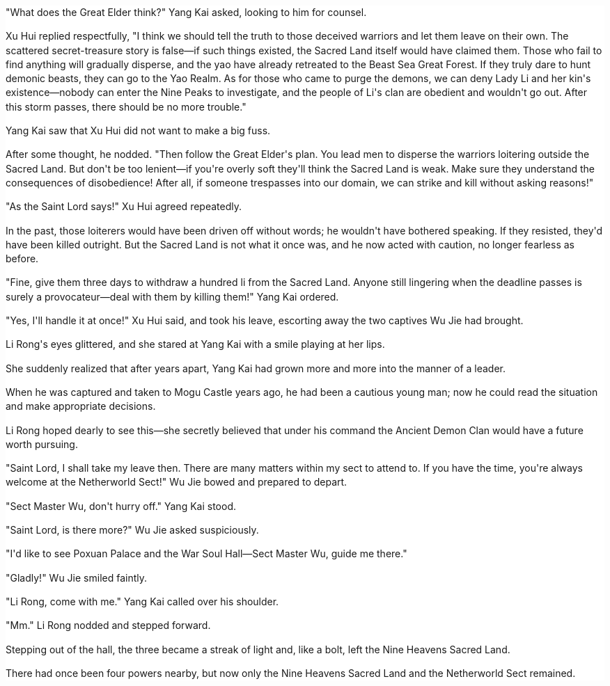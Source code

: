 "What does the Great Elder think?" Yang Kai asked, looking to him for counsel.

Xu Hui replied respectfully, "I think we should tell the truth to those deceived warriors and let them leave on their own. The scattered secret-treasure story is false—if such things existed, the Sacred Land itself would have claimed them. Those who fail to find anything will gradually disperse, and the yao have already retreated to the Beast Sea Great Forest. If they truly dare to hunt demonic beasts, they can go to the Yao Realm. As for those who came to purge the demons, we can deny Lady Li and her kin's existence—nobody can enter the Nine Peaks to investigate, and the people of Li's clan are obedient and wouldn't go out. After this storm passes, there should be no more trouble."

Yang Kai saw that Xu Hui did not want to make a big fuss.

After some thought, he nodded. "Then follow the Great Elder's plan. You lead men to disperse the warriors loitering outside the Sacred Land. But don't be too lenient—if you're overly soft they'll think the Sacred Land is weak. Make sure they understand the consequences of disobedience! After all, if someone trespasses into our domain, we can strike and kill without asking reasons!"

"As the Saint Lord says!" Xu Hui agreed repeatedly.

In the past, those loiterers would have been driven off without words; he wouldn't have bothered speaking. If they resisted, they'd have been killed outright. But the Sacred Land is not what it once was, and he now acted with caution, no longer fearless as before.

"Fine, give them three days to withdraw a hundred li from the Sacred Land. Anyone still lingering when the deadline passes is surely a provocateur—deal with them by killing them!" Yang Kai ordered.

"Yes, I'll handle it at once!" Xu Hui said, and took his leave, escorting away the two captives Wu Jie had brought.

Li Rong's eyes glittered, and she stared at Yang Kai with a smile playing at her lips.

She suddenly realized that after years apart, Yang Kai had grown more and more into the manner of a leader.

When he was captured and taken to Mogu Castle years ago, he had been a cautious young man; now he could read the situation and make appropriate decisions.

Li Rong hoped dearly to see this—she secretly believed that under his command the Ancient Demon Clan would have a future worth pursuing.

"Saint Lord, I shall take my leave then. There are many matters within my sect to attend to. If you have the time, you're always welcome at the Netherworld Sect!" Wu Jie bowed and prepared to depart.

"Sect Master Wu, don't hurry off." Yang Kai stood.

"Saint Lord, is there more?" Wu Jie asked suspiciously.

"I'd like to see Poxuan Palace and the War Soul Hall—Sect Master Wu, guide me there."

"Gladly!" Wu Jie smiled faintly.

"Li Rong, come with me." Yang Kai called over his shoulder.

"Mm." Li Rong nodded and stepped forward.

Stepping out of the hall, the three became a streak of light and, like a bolt, left the Nine Heavens Sacred Land.

There had once been four powers nearby, but now only the Nine Heavens Sacred Land and the Netherworld Sect remained.
